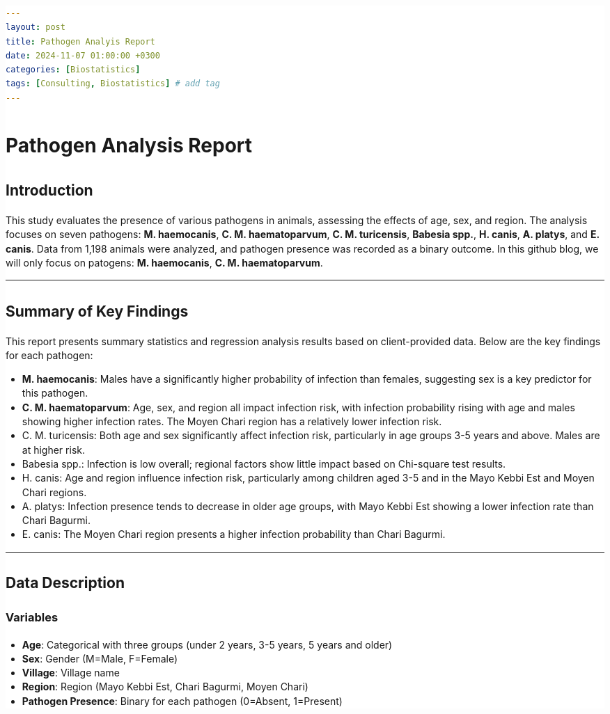```yaml
---
layout: post
title: Pathogen Analyis Report
date: 2024-11-07 01:00:00 +0300
categories: [Biostatistics]
tags: [Consulting, Biostatistics] # add tag
---
```




# Pathogen Analysis Report

## Introduction

This study evaluates the presence of various pathogens in animals, assessing the effects of age, sex, and region. The analysis focuses on seven pathogens: **M. haemocanis**, **C. M. haematoparvum**, **C. M. turicensis**, **Babesia spp.**, **H. canis**, **A. platys**, and **E. canis**. Data from 1,198 animals were analyzed, and pathogen presence was recorded as a binary outcome. In this github blog, we will only focus on patogens: **M. haemocanis**, **C. M. haematoparvum**.

---
## Summary of Key Findings

This report presents summary statistics and regression analysis results based on client-provided data. Below are the key findings for each pathogen:

- **M. haemocanis**: Males have a significantly higher probability of infection than females, suggesting sex is a key predictor for this pathogen.
- **C. M. haematoparvum**: Age, sex, and region all impact infection risk, with infection probability rising with age and males showing higher infection rates. The Moyen Chari region has a relatively lower infection risk.
- C. M. turicensis: Both age and sex significantly affect infection risk, particularly in age groups 3-5 years and above. Males are at higher risk.
- Babesia spp.: Infection is low overall; regional factors show little impact based on Chi-square test results.
- H. canis: Age and region influence infection risk, particularly among children aged 3-5 and in the Mayo Kebbi Est and Moyen Chari regions.
- A. platys: Infection presence tends to decrease in older age groups, with Mayo Kebbi Est showing a lower infection rate than Chari Bagurmi.
- E. canis: The Moyen Chari region presents a higher infection probability than Chari Bagurmi.

---

## Data Description

### Variables
- **Age**: Categorical with three groups (under 2 years, 3-5 years, 5 years and older)
- **Sex**: Gender (M=Male, F=Female)
- **Village**: Village name
- **Region**: Region (Mayo Kebbi Est, Chari Bagurmi, Moyen Chari)
- **Pathogen Presence**: Binary for each pathogen (0=Absent, 1=Present)
